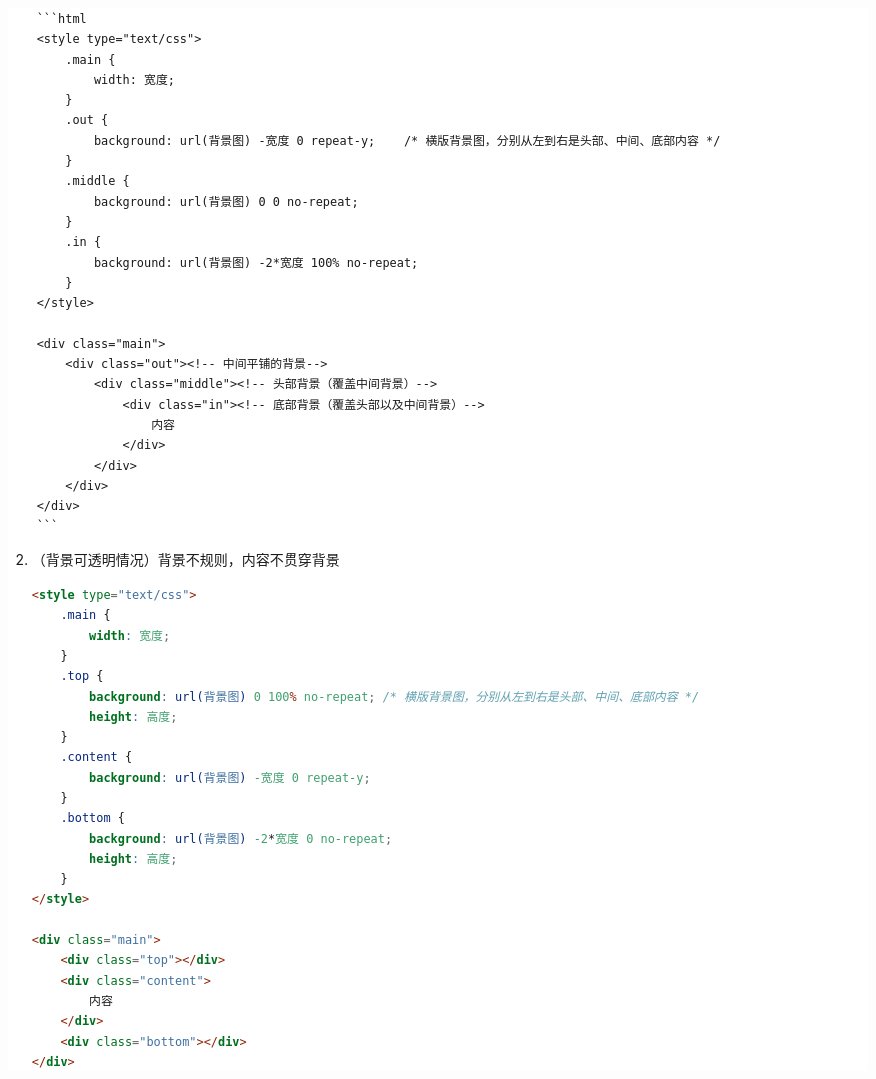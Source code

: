         ```html
        <style type="text/css">
            .main {
                width: 宽度;
            }
            .out {
                background: url(背景图) -宽度 0 repeat-y;    /* 横版背景图，分别从左到右是头部、中间、底部内容 */
            }
            .middle {
                background: url(背景图) 0 0 no-repeat;
            }
            .in {
                background: url(背景图) -2*宽度 100% no-repeat;
            }
        </style>

        <div class="main">
            <div class="out"><!-- 中间平铺的背景-->
                <div class="middle"><!-- 头部背景（覆盖中间背景）-->
                    <div class="in"><!-- 底部背景（覆盖头部以及中间背景）-->
                        内容
                    </div>
                </div>
            </div>
        </div>
        ```
2. （背景可透明情况）背景不规则，内容不贯穿背景

    ```html
    <style type="text/css">
        .main {
            width: 宽度;
        }
        .top {
            background: url(背景图) 0 100% no-repeat; /* 横版背景图，分别从左到右是头部、中间、底部内容 */
            height: 高度;
        }
        .content {
            background: url(背景图) -宽度 0 repeat-y;
        }
        .bottom {
            background: url(背景图) -2*宽度 0 no-repeat;
            height: 高度;
        }
    </style>

    <div class="main">
        <div class="top"></div>
        <div class="content">
            内容
        </div>
        <div class="bottom"></div>
    </div>
    ```
